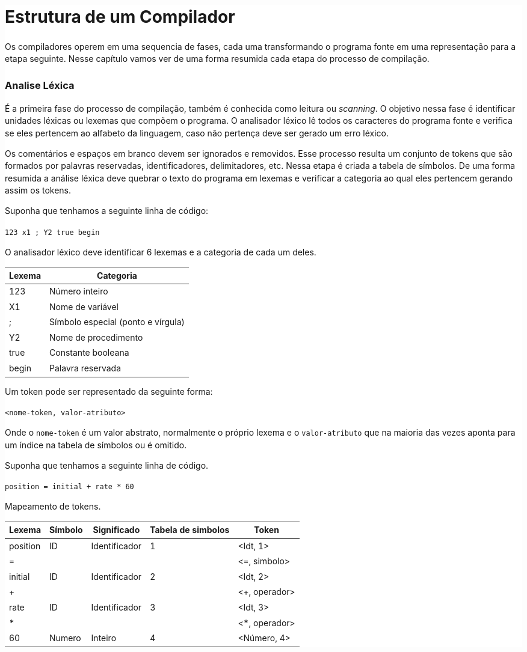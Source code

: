 Estrutura de um Compilador
======

Os compiladores operem em uma sequencia de fases, cada uma transformando o programa fonte em uma representação para a etapa seguinte. Nesse capítulo vamos ver de uma forma resumida cada etapa do processo de compilação.

### Analise Léxica

É a primeira fase do processo de compilação, também é conhecida como leitura ou *scanning*. O objetivo nessa fase é identificar unidades léxicas ou lexemas que compõem o programa. O analisador léxico lê todos os caracteres do programa fonte e verifica se eles pertencem ao alfabeto da linguagem, caso não pertença deve ser gerado um erro léxico.

Os comentários e espaços em branco devem ser ignorados e removidos. Esse processo resulta um conjunto de tokens que são formados por palavras reservadas, identificadores, delimitadores, etc. Nessa etapa é criada a tabela de símbolos. De uma forma resumida a análise léxica deve quebrar o texto do programa em lexemas e verificar a categoria ao qual eles pertencem gerando assim os tokens. 

Suponha que tenhamos a seguinte linha de código:

`123 x1 ; Y2 true begin`

O analisador léxico deve identificar 6 lexemas e a categoria de cada um deles.

| Lexema | Categoria                          |
|--------|------------------------------------|
| 123    | Número inteiro                     |
| X1     | Nome de variável                   |
| ;      | Símbolo especial (ponto e vírgula) |
| Y2     | Nome de procedimento               |
| true   | Constante booleana                 |
| begin  | Palavra reservada                  |

Um token pode ser representado da seguinte forma:

`<nome-token, valor-atributo>`

Onde o `nome-token` é um valor abstrato, normalmente o próprio lexema e o `valor-atributo` que na maioria das vezes aponta para um índice na tabela de símbolos ou é omitido.

Suponha que tenhamos a seguinte linha de código.

`position = initial + rate * 60`

Mapeamento de tokens.

| Lexema   | Símbolo | Significado   | Tabela de simbolos | Token         |
|----------|---------|---------------|--------------------|---------------|
| position | ID      | Identificador | 1                  | <Idt, 1>      |
| =        |         |               |                    | <=, simbolo>  |
| initial  | ID      | Identificador | 2                  | <Idt, 2>      |
| +        |         |               |                    | <+, operador> |
| rate     | ID      | Identificador | 3                  | <Idt, 3>      |
| *        |         |               |                    | <*, operador> |
| 60       | Numero  | Inteiro       | 4                  | <Número, 4>   |
